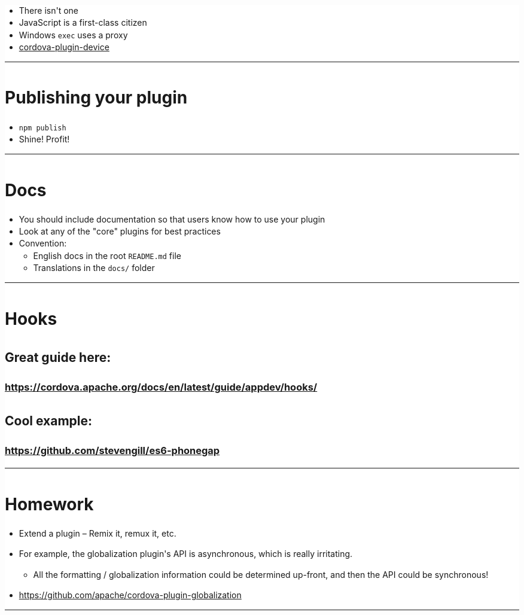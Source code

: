 * There isn't one
* JavaScript is a first-class citizen
* Windows `exec` uses a proxy
* [cordova-plugin-device](http://github.com/apache/cordova-plugin-device)

---

# Publishing your plugin

* `npm publish`
* Shine! Profit!

---

# Docs

* You should include documentation so that users know how to use your plugin
* Look at any of the "core" plugins for best practices
* Convention:
    * English docs in the root `README.md` file
    * Translations in the `docs/` folder

---

# Hooks

## Great guide here:

### https://cordova.apache.org/docs/en/latest/guide/appdev/hooks/


## Cool example:

### https://github.com/stevengill/es6-phonegap

---

# Homework

* Extend a plugin – Remix it, remux it, etc.
* For example, the globalization plugin's API is asynchronous, which is really irritating.
    * All the formatting / globalization information could be determined up-front, and then the API could be synchronous!

* https://github.com/apache/cordova-plugin-globalization

---
